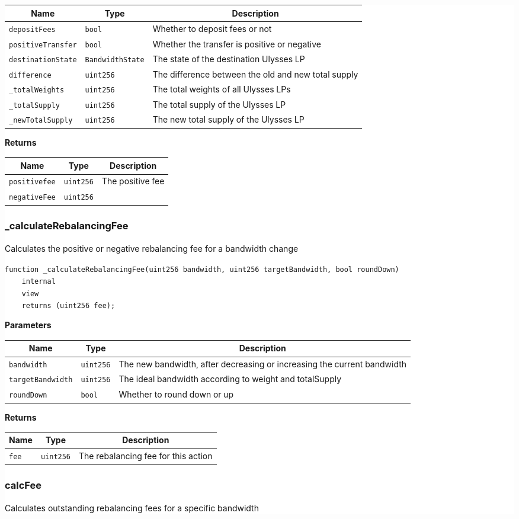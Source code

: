 |Name|Type|Description|
|----|----|-----------|
|`depositFees`|`bool`|Whether to deposit fees or not|
|`positiveTransfer`|`bool`|Whether the transfer is positive or negative|
|`destinationState`|`BandwidthState`|The state of the destination Ulysses LP|
|`difference`|`uint256`|The difference between the old and new total supply|
|`_totalWeights`|`uint256`|The total weights of all Ulysses LPs|
|`_totalSupply`|`uint256`|The total supply of the Ulysses LP|
|`_newTotalSupply`|`uint256`| The new total supply of the Ulysses LP|

**Returns**

|Name|Type|Description|
|----|----|-----------|
|`positivefee`|`uint256`|The positive fee|
|`negativeFee`|`uint256`||


### _calculateRebalancingFee

Calculates the positive or negative rebalancing fee for a bandwidth change


```solidity
function _calculateRebalancingFee(uint256 bandwidth, uint256 targetBandwidth, bool roundDown)
    internal
    view
    returns (uint256 fee);
```
**Parameters**

|Name|Type|Description|
|----|----|-----------|
|`bandwidth`|`uint256`|The new bandwidth, after decreasing or increasing the current bandwidth|
|`targetBandwidth`|`uint256`|The ideal bandwidth according to weight and totalSupply|
|`roundDown`|`bool`|Whether to round down or up|

**Returns**

|Name|Type|Description|
|----|----|-----------|
|`fee`|`uint256`|The rebalancing fee for this action|


### calcFee

Calculates outstanding rebalancing fees for a specific bandwidth
